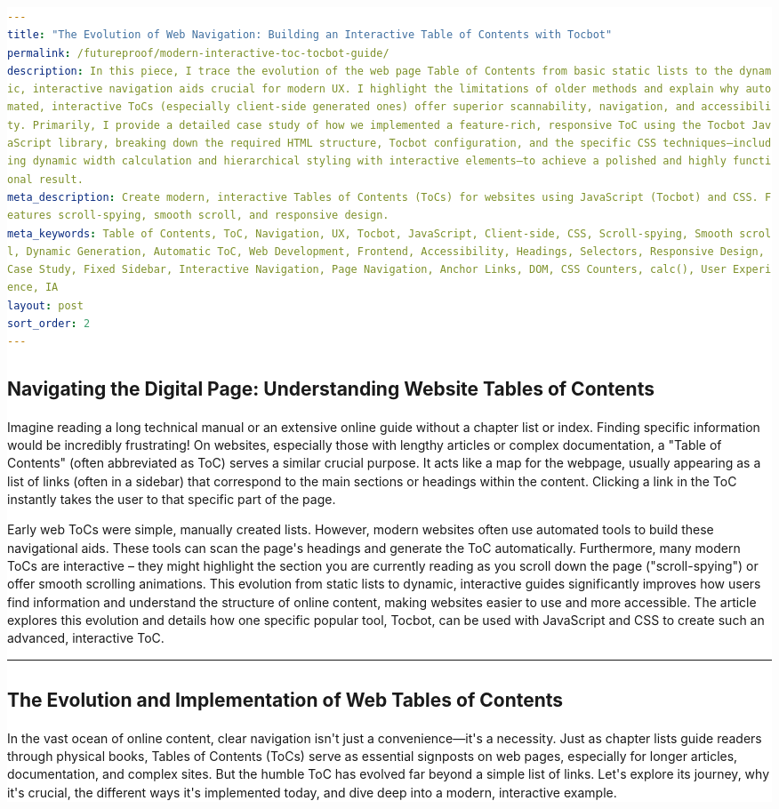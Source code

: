 ```yaml
---
title: "The Evolution of Web Navigation: Building an Interactive Table of Contents with Tocbot"
permalink: /futureproof/modern-interactive-toc-tocbot-guide/
description: In this piece, I trace the evolution of the web page Table of Contents from basic static lists to the dynamic, interactive navigation aids crucial for modern UX. I highlight the limitations of older methods and explain why automated, interactive ToCs (especially client-side generated ones) offer superior scannability, navigation, and accessibility. Primarily, I provide a detailed case study of how we implemented a feature-rich, responsive ToC using the Tocbot JavaScript library, breaking down the required HTML structure, Tocbot configuration, and the specific CSS techniques—including dynamic width calculation and hierarchical styling with interactive elements—to achieve a polished and highly functional result.
meta_description: Create modern, interactive Tables of Contents (ToCs) for websites using JavaScript (Tocbot) and CSS. Features scroll-spying, smooth scroll, and responsive design.
meta_keywords: Table of Contents, ToC, Navigation, UX, Tocbot, JavaScript, Client-side, CSS, Scroll-spying, Smooth scroll, Dynamic Generation, Automatic ToC, Web Development, Frontend, Accessibility, Headings, Selectors, Responsive Design, Case Study, Fixed Sidebar, Interactive Navigation, Page Navigation, Anchor Links, DOM, CSS Counters, calc(), User Experience, IA
layout: post
sort_order: 2
---
```


## Navigating the Digital Page: Understanding Website Tables of Contents

Imagine reading a long technical manual or an extensive online guide without a chapter list or index. Finding specific information would be incredibly frustrating! On websites, especially those with lengthy articles or complex documentation, a "Table of Contents" (often abbreviated as ToC) serves a similar crucial purpose. It acts like a map for the webpage, usually appearing as a list of links (often in a sidebar) that correspond to the main sections or headings within the content. Clicking a link in the ToC instantly takes the user to that specific part of the page.

Early web ToCs were simple, manually created lists. However, modern websites often use automated tools to build these navigational aids. These tools can scan the page's headings and generate the ToC automatically. Furthermore, many modern ToCs are interactive – they might highlight the section you are currently reading as you scroll down the page ("scroll-spying") or offer smooth scrolling animations. This evolution from static lists to dynamic, interactive guides significantly improves how users find information and understand the structure of online content, making websites easier to use and more accessible. The article explores this evolution and details how one specific popular tool, Tocbot, can be used with JavaScript and CSS to create such an advanced, interactive ToC.

---

## The Evolution and Implementation of Web Tables of Contents

In the vast ocean of online content, clear navigation isn't just a convenience—it's a necessity. Just as chapter lists guide readers through physical books, Tables of Contents (ToCs) serve as essential signposts on web pages, especially for longer articles, documentation, and complex sites. But the humble ToC has evolved far beyond a simple list of links. Let's explore its journey, why it's crucial, the different ways it's implemented today, and dive deep into a modern, interactive example.

